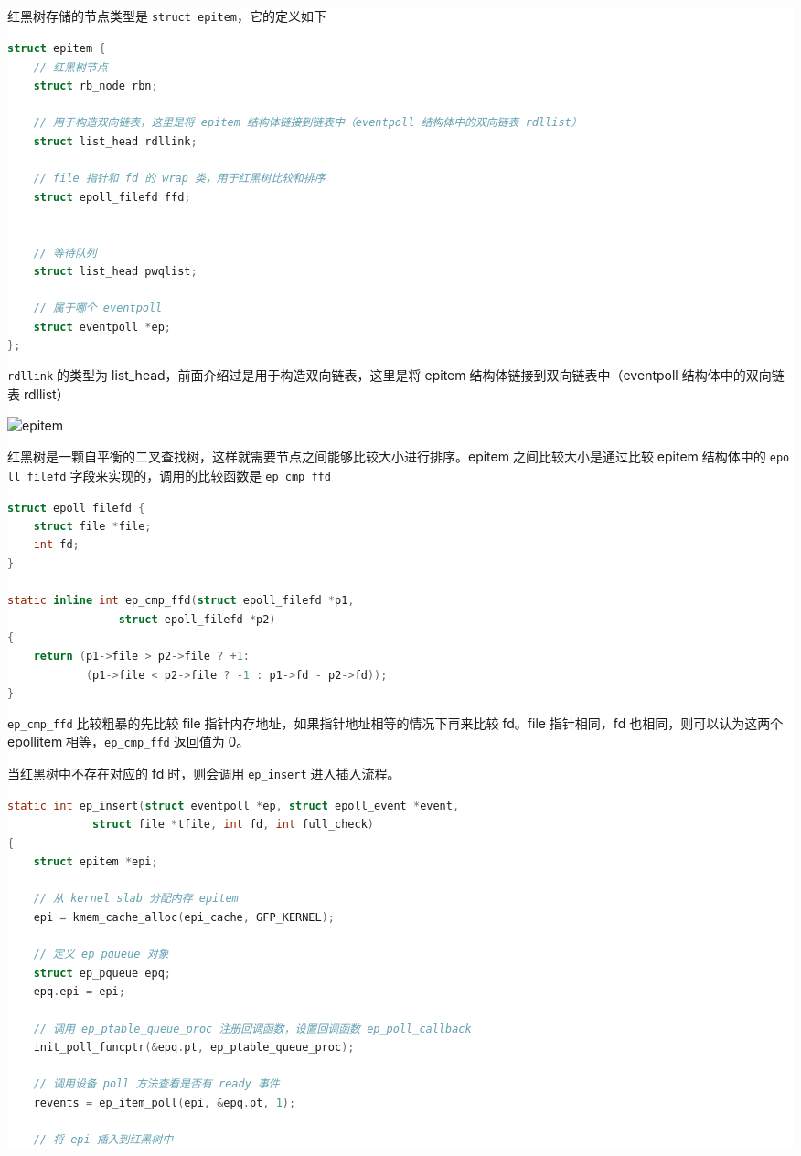 红黑树存储的节点类型是 `struct epitem`，它的定义如下

```c
struct epitem {
    // 红黑树节点
    struct rb_node rbn;
    	
    // 用于构造双向链表，这里是将 epitem 结构体链接到链表中（eventpoll 结构体中的双向链表 rdllist）
    struct list_head rdllink;
        
    // file 指针和 fd 的 wrap 类，用于红黑树比较和排序
    struct epoll_filefd ffd;
    

    // 等待队列
    struct list_head pwqlist;

    // 属于哪个 eventpoll 
    struct eventpoll *ep;
};
```

`rdllink` 的类型为 list\_head，前面介绍过是用于构造双向链表，这里是将 epitem 结构体链接到双向链表中（eventpoll 结构体中的双向链表 rdllist）

![epitem](https://p3-juejin.byteimg.com/tos-cn-i-k3u1fbpfcp/7aa21813a04b40f782c9131e6132538d~tplv-k3u1fbpfcp-jj-mark:0:0:0:0:q75.image#?w=2991\&h=1074\&s=515005\&e=jpg\&b=fdfdfd)

红黑树是一颗自平衡的二叉查找树，这样就需要节点之间能够比较大小进行排序。epitem 之间比较大小是通过比较 epitem 结构体中的 `epoll_filefd` 字段来实现的，调用的比较函数是 `ep_cmp_ffd`

```c
struct epoll_filefd {
	struct file *file;
	int fd;
}

static inline int ep_cmp_ffd(struct epoll_filefd *p1,
			     struct epoll_filefd *p2)
{
	return (p1->file > p2->file ? +1:
	        (p1->file < p2->file ? -1 : p1->fd - p2->fd));
}
```

`ep_cmp_ffd` 比较粗暴的先比较 file 指针内存地址，如果指针地址相等的情况下再来比较 fd。file 指针相同，fd 也相同，则可以认为这两个 epollitem 相等，`ep_cmp_ffd` 返回值为 0。

当红黑树中不存在对应的 fd 时，则会调用 `ep_insert` 进入插入流程。

```c
static int ep_insert(struct eventpoll *ep, struct epoll_event *event,
		     struct file *tfile, int fd, int full_check)
{
    struct epitem *epi;
    
    // 从 kernel slab 分配内存 epitem
    epi = kmem_cache_alloc(epi_cache, GFP_KERNEL);
    
    // 定义 ep_pqueue 对象
    struct ep_pqueue epq;
    epq.epi = epi;
    
    // 调用 ep_ptable_queue_proc 注册回调函数，设置回调函数 ep_poll_callback
    init_poll_funcptr(&epq.pt, ep_ptable_queue_proc);
    
    // 调用设备 poll 方法查看是否有 ready 事件
    revents = ep_item_poll(epi, &epq.pt, 1);

    // 将 epi 插入到红黑树中
```